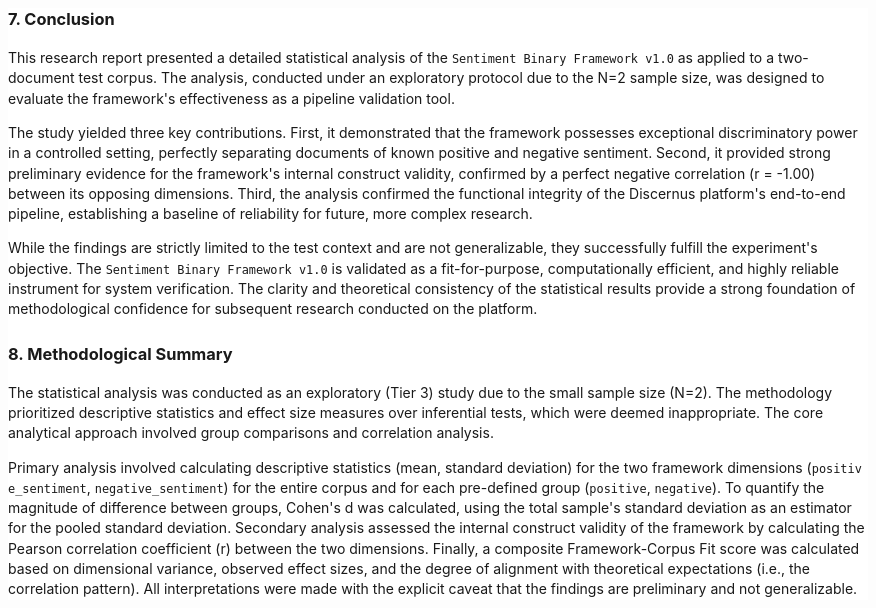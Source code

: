 ### 7. Conclusion

This research report presented a detailed statistical analysis of the `Sentiment Binary Framework v1.0` as applied to a two-document test corpus. The analysis, conducted under an exploratory protocol due to the N=2 sample size, was designed to evaluate the framework's effectiveness as a pipeline validation tool.

The study yielded three key contributions. First, it demonstrated that the framework possesses exceptional discriminatory power in a controlled setting, perfectly separating documents of known positive and negative sentiment. Second, it provided strong preliminary evidence for the framework's internal construct validity, confirmed by a perfect negative correlation (r = -1.00) between its opposing dimensions. Third, the analysis confirmed the functional integrity of the Discernus platform's end-to-end pipeline, establishing a baseline of reliability for future, more complex research.

While the findings are strictly limited to the test context and are not generalizable, they successfully fulfill the experiment's objective. The `Sentiment Binary Framework v1.0` is validated as a fit-for-purpose, computationally efficient, and highly reliable instrument for system verification. The clarity and theoretical consistency of the statistical results provide a strong foundation of methodological confidence for subsequent research conducted on the platform.

### 8. Methodological Summary

The statistical analysis was conducted as an exploratory (Tier 3) study due to the small sample size (N=2). The methodology prioritized descriptive statistics and effect size measures over inferential tests, which were deemed inappropriate. The core analytical approach involved group comparisons and correlation analysis.

Primary analysis involved calculating descriptive statistics (mean, standard deviation) for the two framework dimensions (`positive_sentiment`, `negative_sentiment`) for the entire corpus and for each pre-defined group (`positive`, `negative`). To quantify the magnitude of difference between groups, Cohen's d was calculated, using the total sample's standard deviation as an estimator for the pooled standard deviation. Secondary analysis assessed the internal construct validity of the framework by calculating the Pearson correlation coefficient (r) between the two dimensions. Finally, a composite Framework-Corpus Fit score was calculated based on dimensional variance, observed effect sizes, and the degree of alignment with theoretical expectations (i.e., the correlation pattern). All interpretations were made with the explicit caveat that the findings are preliminary and not generalizable.